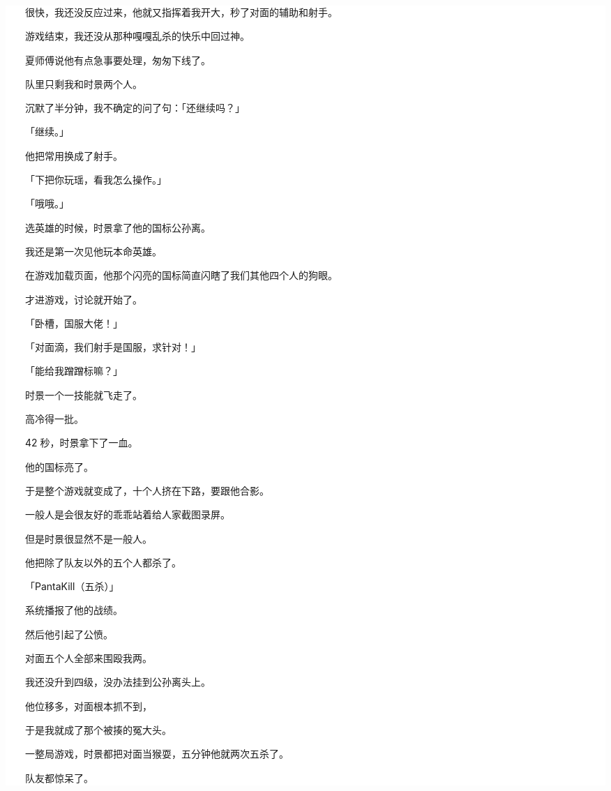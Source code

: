 &emsp;&emsp;很快，我还没反应过来，他就又指挥着我开大，秒了对面的辅助和射手。  
  
&emsp;&emsp;游戏结束，我还没从那种嘎嘎乱杀的快乐中回过神。  
  
&emsp;&emsp;夏师傅说他有点急事要处理，匆匆下线了。  
  
&emsp;&emsp;队里只剩我和时景两个人。  
  
&emsp;&emsp;沉默了半分钟，我不确定的问了句：「还继续吗？」  
  
&emsp;&emsp;「继续。」  
  
&emsp;&emsp;他把常用换成了射手。  
  
&emsp;&emsp;「下把你玩瑶，看我怎么操作。」  
  
&emsp;&emsp;「哦哦。」  
  
&emsp;&emsp;选英雄的时候，时景拿了他的国标公孙离。  
  
&emsp;&emsp;我还是第一次见他玩本命英雄。  
  
&emsp;&emsp;在游戏加载页面，他那个闪亮的国标简直闪瞎了我们其他四个人的狗眼。  
  
&emsp;&emsp;才进游戏，讨论就开始了。  
  
&emsp;&emsp;「卧槽，国服大佬！」  
  
&emsp;&emsp;「对面滴，我们射手是国服，求针对！」  
  
&emsp;&emsp;「能给我蹭蹭标嘛？」  
  
&emsp;&emsp;时景一个一技能就飞走了。  
  
&emsp;&emsp;高冷得一批。  
  
&emsp;&emsp;42 秒，时景拿下了一血。  
  
&emsp;&emsp;他的国标亮了。  
  
&emsp;&emsp;于是整个游戏就变成了，十个人挤在下路，要跟他合影。  
  
&emsp;&emsp;一般人是会很友好的乖乖站着给人家截图录屏。  
  
&emsp;&emsp;但是时景很显然不是一般人。  
  
&emsp;&emsp;他把除了队友以外的五个人都杀了。  
  
&emsp;&emsp;「PantaKill（五杀）」  
  
&emsp;&emsp;系统播报了他的战绩。  
  
&emsp;&emsp;然后他引起了公愤。  
  
&emsp;&emsp;对面五个人全部来围殴我两。  
  
&emsp;&emsp;我还没升到四级，没办法挂到公孙离头上。  
  
&emsp;&emsp;他位移多，对面根本抓不到，  
  
&emsp;&emsp;于是我就成了那个被揍的冤大头。  
  
&emsp;&emsp;一整局游戏，时景都把对面当猴耍，五分钟他就两次五杀了。  
  
&emsp;&emsp;队友都惊呆了。  
  
